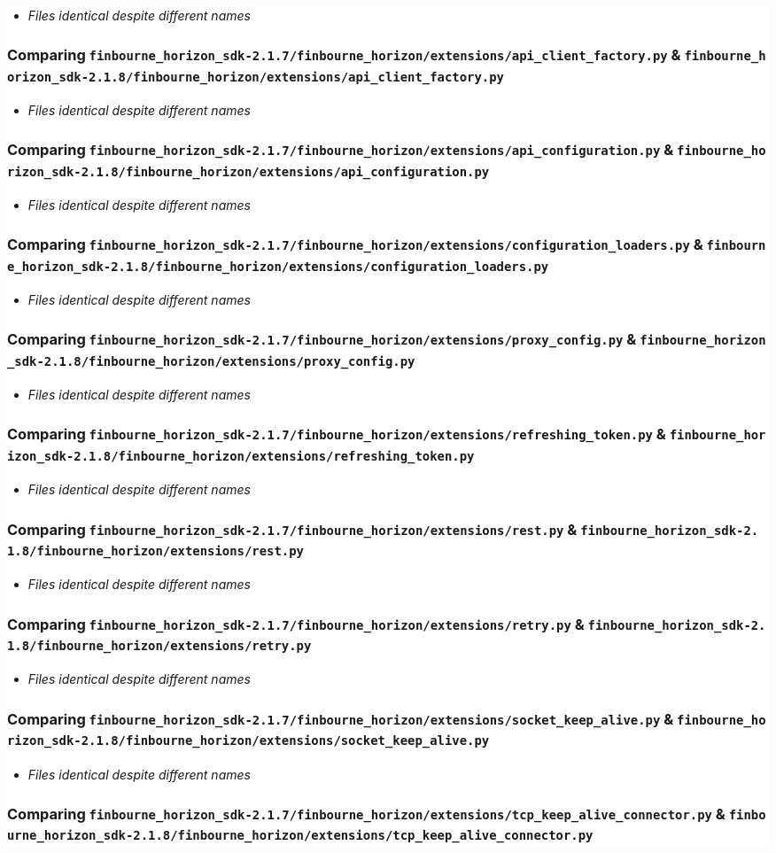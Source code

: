  * *Files identical despite different names*

### Comparing `finbourne_horizon_sdk-2.1.7/finbourne_horizon/extensions/api_client_factory.py` & `finbourne_horizon_sdk-2.1.8/finbourne_horizon/extensions/api_client_factory.py`

 * *Files identical despite different names*

### Comparing `finbourne_horizon_sdk-2.1.7/finbourne_horizon/extensions/api_configuration.py` & `finbourne_horizon_sdk-2.1.8/finbourne_horizon/extensions/api_configuration.py`

 * *Files identical despite different names*

### Comparing `finbourne_horizon_sdk-2.1.7/finbourne_horizon/extensions/configuration_loaders.py` & `finbourne_horizon_sdk-2.1.8/finbourne_horizon/extensions/configuration_loaders.py`

 * *Files identical despite different names*

### Comparing `finbourne_horizon_sdk-2.1.7/finbourne_horizon/extensions/proxy_config.py` & `finbourne_horizon_sdk-2.1.8/finbourne_horizon/extensions/proxy_config.py`

 * *Files identical despite different names*

### Comparing `finbourne_horizon_sdk-2.1.7/finbourne_horizon/extensions/refreshing_token.py` & `finbourne_horizon_sdk-2.1.8/finbourne_horizon/extensions/refreshing_token.py`

 * *Files identical despite different names*

### Comparing `finbourne_horizon_sdk-2.1.7/finbourne_horizon/extensions/rest.py` & `finbourne_horizon_sdk-2.1.8/finbourne_horizon/extensions/rest.py`

 * *Files identical despite different names*

### Comparing `finbourne_horizon_sdk-2.1.7/finbourne_horizon/extensions/retry.py` & `finbourne_horizon_sdk-2.1.8/finbourne_horizon/extensions/retry.py`

 * *Files identical despite different names*

### Comparing `finbourne_horizon_sdk-2.1.7/finbourne_horizon/extensions/socket_keep_alive.py` & `finbourne_horizon_sdk-2.1.8/finbourne_horizon/extensions/socket_keep_alive.py`

 * *Files identical despite different names*

### Comparing `finbourne_horizon_sdk-2.1.7/finbourne_horizon/extensions/tcp_keep_alive_connector.py` & `finbourne_horizon_sdk-2.1.8/finbourne_horizon/extensions/tcp_keep_alive_connector.py`
